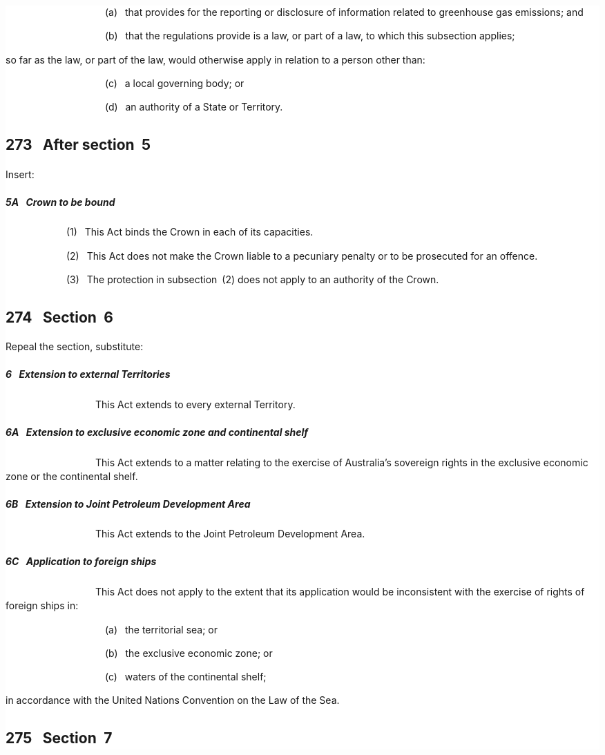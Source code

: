                      (a)  that provides for the reporting or disclosure of information related to greenhouse gas emissions; and

                     (b)  that the regulations provide is a law, or part of a law, to which this subsection applies;

so far as the law, or part of the law, would otherwise apply in relation to a person other than:

                     (c)  a local governing body; or

                     (d)  an authority of a State or Territory.

## 273  After section 5

Insert:

##### <a id="5A"></a>5A  Crown to be bound

             (1)  This Act binds the Crown in each of its capacities.

             (2)  This Act does not make the Crown liable to a pecuniary penalty or to be prosecuted for an offence.

             (3)  The protection in subsection (2) does not apply to an authority of the Crown.

## 274  Section 6

Repeal the section, substitute:

##### <a id="6"></a>6  Extension to external Territories

                   This Act extends to every external Territory.

##### <a id="6A"></a>6A  Extension to exclusive economic zone and continental shelf

                   This Act extends to a matter relating to the exercise of Australia’s sovereign rights in the exclusive economic zone or the continental shelf.

##### <a id="6B"></a>6B  Extension to Joint Petroleum Development Area

                   This Act extends to the Joint Petroleum Development Area.

##### <a id="6C"></a>6C  Application to foreign ships

                   This Act does not apply to the extent that its application would be inconsistent with the exercise of rights of foreign ships in:

                     (a)  the territorial sea; or

                     (b)  the exclusive economic zone; or

                     (c)  waters of the continental shelf;

in accordance with the United Nations Convention on the Law of the Sea.

## 275  Section 7
